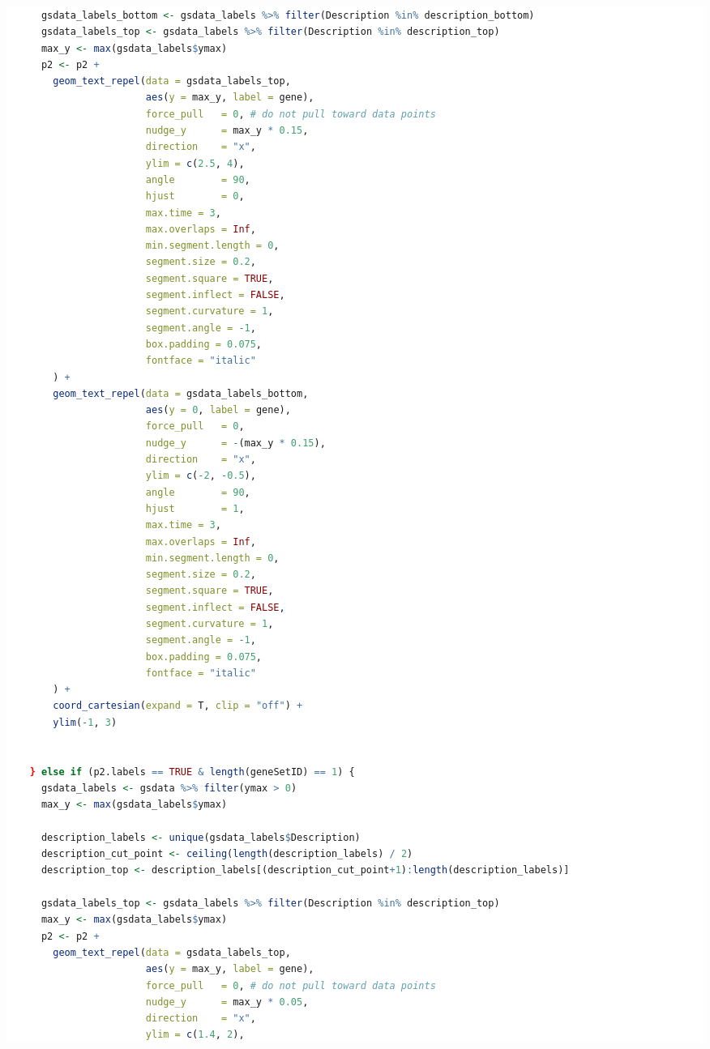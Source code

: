 ``` r
      gsdata_labels_bottom <- gsdata_labels %>% filter(Description %in% description_bottom)
      gsdata_labels_top <- gsdata_labels %>% filter(Description %in% description_top)
      max_y <- max(gsdata_labels$ymax)
      p2 <- p2 + 
        geom_text_repel(data = gsdata_labels_top,
                        aes(y = max_y, label = gene),
                        force_pull   = 0, # do not pull toward data points
                        nudge_y      = max_y * 0.15,
                        direction    = "x",
                        ylim = c(2.5, 4),
                        angle        = 90,
                        hjust        = 0,
                        max.time = 3,
                        max.overlaps = Inf,
                        min.segment.length = 0,
                        segment.size = 0.2,
                        segment.square = TRUE,
                        segment.inflect = FALSE,
                        segment.curvature = 1,
                        segment.angle = -1,
                        box.padding = 0.075,
                        fontface = "italic"
        ) +
        geom_text_repel(data = gsdata_labels_bottom,
                        aes(y = 0, label = gene),
                        force_pull   = 0, 
                        nudge_y      = -(max_y * 0.15),
                        direction    = "x",
                        ylim = c(-2, -0.5),
                        angle        = 90,
                        hjust        = 1,
                        max.time = 3,
                        max.overlaps = Inf,
                        min.segment.length = 0,
                        segment.size = 0.2,
                        segment.square = TRUE,
                        segment.inflect = FALSE,
                        segment.curvature = 1,
                        segment.angle = -1,
                        box.padding = 0.075,
                        fontface = "italic"
        ) +
        coord_cartesian(expand = T, clip = "off") +
        ylim(-1, 3)
        
      
    } else if (p2.labels == TRUE & length(geneSetID) == 1) {
      gsdata_labels <- gsdata %>% filter(ymax > 0)
      max_y <- max(gsdata_labels$ymax)
      
      description_labels <- unique(gsdata_labels$Description) 
      description_cut_point <- ceiling(length(description_labels) / 2)
      description_top <- description_labels[(description_cut_point+1):length(description_labels)]
      
      gsdata_labels_top <- gsdata_labels %>% filter(Description %in% description_top)
      max_y <- max(gsdata_labels$ymax)
      p2 <- p2 + 
        geom_text_repel(data = gsdata_labels_top,
                        aes(y = max_y, label = gene),
                        force_pull   = 0, # do not pull toward data points
                        nudge_y      = max_y * 0.05,
                        direction    = "x",
                        ylim = c(1.4, 2),
```